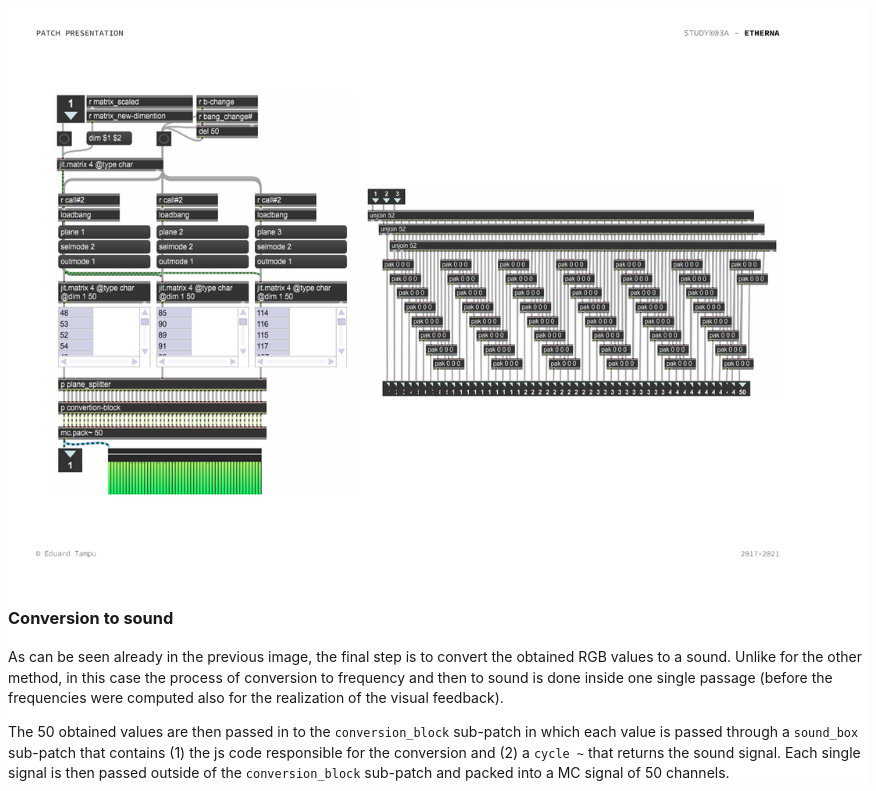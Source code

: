 <img src="img/003A_resampling_elaboration.png" width="800">
</p>

### Conversion to sound 

As can be seen already in the previous image, the final step is to convert the obtained RGB values to a sound. Unlike for the other method, in this case the process of conversion to frequency and then to sound is done inside one single passage (before the frequencies were computed also for the realization of the visual feedback). 

The 50 obtained values are then passed in to the ```conversion_block``` sub-patch in which each value is passed through a ```sound_box``` sub-patch that contains (1) the js code responsible for the conversion and (2) a ```cycle ~``` that returns the sound signal. Each single signal is then passed outside of the ```conversion_block``` sub-patch and packed into a MC signal of 50 channels.

<p  align="center">